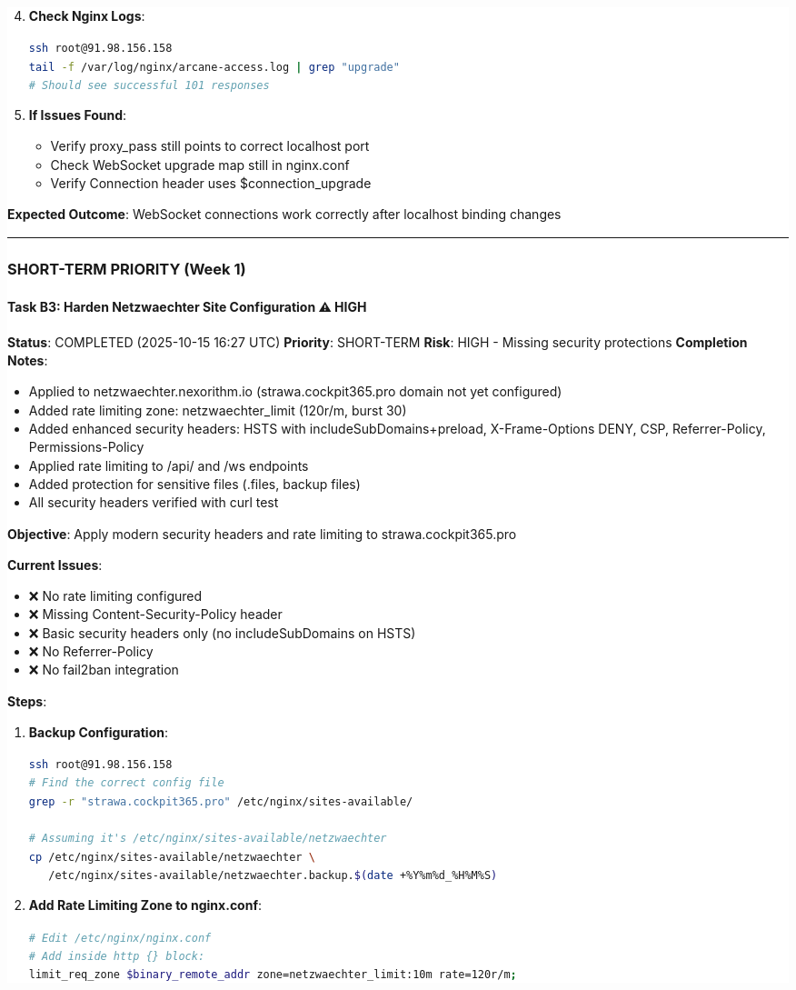 4. **Check Nginx Logs**:
   ```bash
   ssh root@91.98.156.158
   tail -f /var/log/nginx/arcane-access.log | grep "upgrade"
   # Should see successful 101 responses
   ```

5. **If Issues Found**:
   - Verify proxy_pass still points to correct localhost port
   - Check WebSocket upgrade map still in nginx.conf
   - Verify Connection header uses $connection_upgrade

**Expected Outcome**: WebSocket connections work correctly after localhost binding changes

---

### SHORT-TERM PRIORITY (Week 1)

#### Task B3: Harden Netzwaechter Site Configuration ⚠️ HIGH
**Status**: COMPLETED (2025-10-15 16:27 UTC)
**Priority**: SHORT-TERM
**Risk**: HIGH - Missing security protections
**Completion Notes**:
- Applied to netzwaechter.nexorithm.io (strawa.cockpit365.pro domain not yet configured)
- Added rate limiting zone: netzwaechter_limit (120r/m, burst 30)
- Added enhanced security headers: HSTS with includeSubDomains+preload, X-Frame-Options DENY, CSP, Referrer-Policy, Permissions-Policy
- Applied rate limiting to /api/ and /ws endpoints
- Added protection for sensitive files (.files, backup files)
- All security headers verified with curl test

**Objective**: Apply modern security headers and rate limiting to strawa.cockpit365.pro

**Current Issues**:
- ❌ No rate limiting configured
- ❌ Missing Content-Security-Policy header
- ❌ Basic security headers only (no includeSubDomains on HSTS)
- ❌ No Referrer-Policy
- ❌ No fail2ban integration

**Steps**:

1. **Backup Configuration**:
   ```bash
   ssh root@91.98.156.158
   # Find the correct config file
   grep -r "strawa.cockpit365.pro" /etc/nginx/sites-available/

   # Assuming it's /etc/nginx/sites-available/netzwaechter
   cp /etc/nginx/sites-available/netzwaechter \
      /etc/nginx/sites-available/netzwaechter.backup.$(date +%Y%m%d_%H%M%S)
   ```

2. **Add Rate Limiting Zone to nginx.conf**:
   ```bash
   # Edit /etc/nginx/nginx.conf
   # Add inside http {} block:
   limit_req_zone $binary_remote_addr zone=netzwaechter_limit:10m rate=120r/m;
   ```
